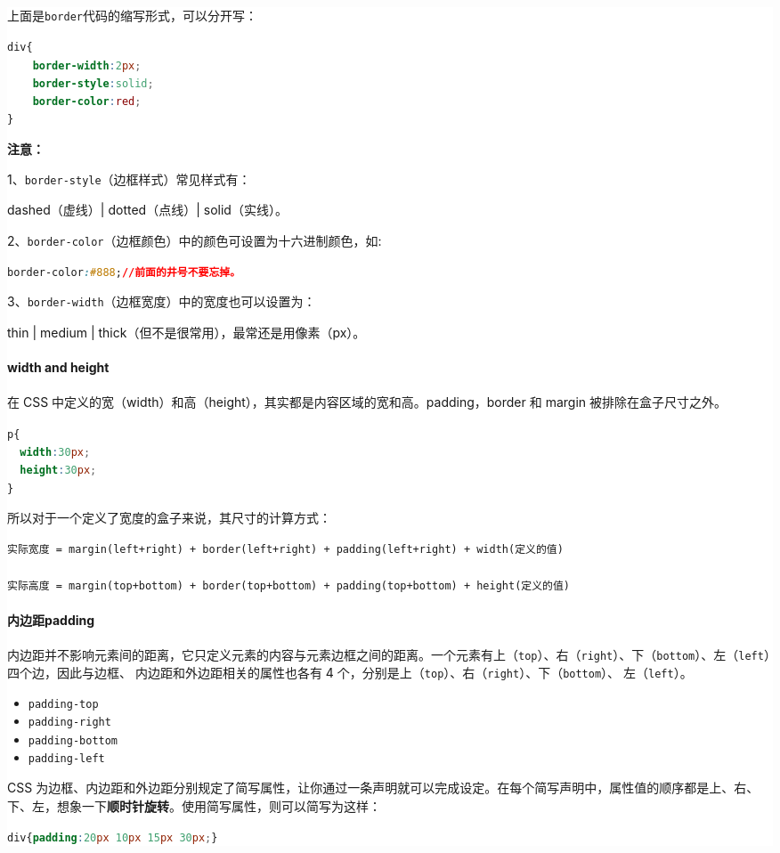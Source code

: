 上面是`border`代码的缩写形式，可以分开写：

```css
div{
    border-width:2px;
    border-style:solid;
    border-color:red;
}
```

**注意：**

1、`border-style`（边框样式）常见样式有：

dashed（虚线）| dotted（点线）| solid（实线）。

2、`border-color`（边框颜色）中的颜色可设置为十六进制颜色，如:

```css
border-color:#888;//前面的井号不要忘掉。
```

3、`border-width`（边框宽度）中的宽度也可以设置为：

thin | medium | thick（但不是很常用），最常还是用像素（px）。

#### width and height

在 CSS 中定义的宽（width）和高（height），其实都是内容区域的宽和高。padding，border 和 margin 被排除在盒子尺寸之外。

```css
p{
  width:30px;
  height:30px;
}
```

所以对于一个定义了宽度的盒子来说，其尺寸的计算方式：

```
实际宽度 = margin(left+right) + border(left+right) + padding(left+right) + width(定义的值)

实际高度 = margin(top+bottom) + border(top+bottom) + padding(top+bottom) + height(定义的值)
```

#### 内边距padding

内边距并不影响元素间的距离，它只定义元素的内容与元素边框之间的距离。一个元素有上（`top`）、右（`right`）、下（`bottom`）、左（`left`）四个边，因此与边框、 内边距和外边距相关的属性也各有 4 个，分别是上（`top`）、右（`right`）、下（`bottom`）、 左（`left`）。

+ `padding-top`
+ `padding-right`
+ `padding-bottom`
+ `padding-left`

CSS 为边框、内边距和外边距分别规定了简写属性，让你通过一条声明就可以完成设定。在每个简写声明中，属性值的顺序都是上、右、下、左，想象一下**顺时针旋转**。使用简写属性，则可以简写为这样：

```css
div{padding:20px 10px 15px 30px;}
```
